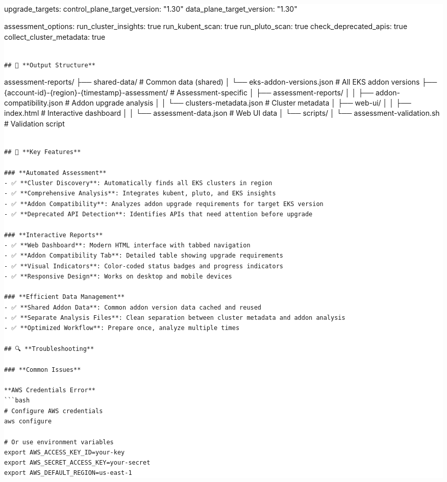 upgrade_targets:
  control_plane_target_version: "1.30"
  data_plane_target_version: "1.30"
  
assessment_options:
  run_cluster_insights: true
  run_kubent_scan: true
  run_pluto_scan: true
  check_deprecated_apis: true
  collect_cluster_metadata: true
```

## 📁 **Output Structure**

```
assessment-reports/
├── shared-data/                                    # Common data (shared)
│   └── eks-addon-versions.json                   # All EKS addon versions
├── {account-id}-{region}-{timestamp}-assessment/  # Assessment-specific
│   ├── assessment-reports/
│   │   ├── addon-compatibility.json              # Addon upgrade analysis
│   │   └── clusters-metadata.json               # Cluster metadata
│   ├── web-ui/
│   │   ├── index.html                           # Interactive dashboard
│   │   └── assessment-data.json                 # Web UI data
│   └── scripts/
│       └── assessment-validation.sh             # Validation script
```

## 🎯 **Key Features**

### **Automated Assessment**
- ✅ **Cluster Discovery**: Automatically finds all EKS clusters in region
- ✅ **Comprehensive Analysis**: Integrates kubent, pluto, and EKS insights
- ✅ **Addon Compatibility**: Analyzes addon upgrade requirements for target EKS version
- ✅ **Deprecated API Detection**: Identifies APIs that need attention before upgrade

### **Interactive Reports**
- ✅ **Web Dashboard**: Modern HTML interface with tabbed navigation
- ✅ **Addon Compatibility Tab**: Detailed table showing upgrade requirements
- ✅ **Visual Indicators**: Color-coded status badges and progress indicators
- ✅ **Responsive Design**: Works on desktop and mobile devices

### **Efficient Data Management**
- ✅ **Shared Addon Data**: Common addon version data cached and reused
- ✅ **Separate Analysis Files**: Clean separation between cluster metadata and addon analysis
- ✅ **Optimized Workflow**: Prepare once, analyze multiple times

## 🔍 **Troubleshooting**

### **Common Issues**

**AWS Credentials Error**
```bash
# Configure AWS credentials
aws configure

# Or use environment variables
export AWS_ACCESS_KEY_ID=your-key
export AWS_SECRET_ACCESS_KEY=your-secret
export AWS_DEFAULT_REGION=us-east-1
```
